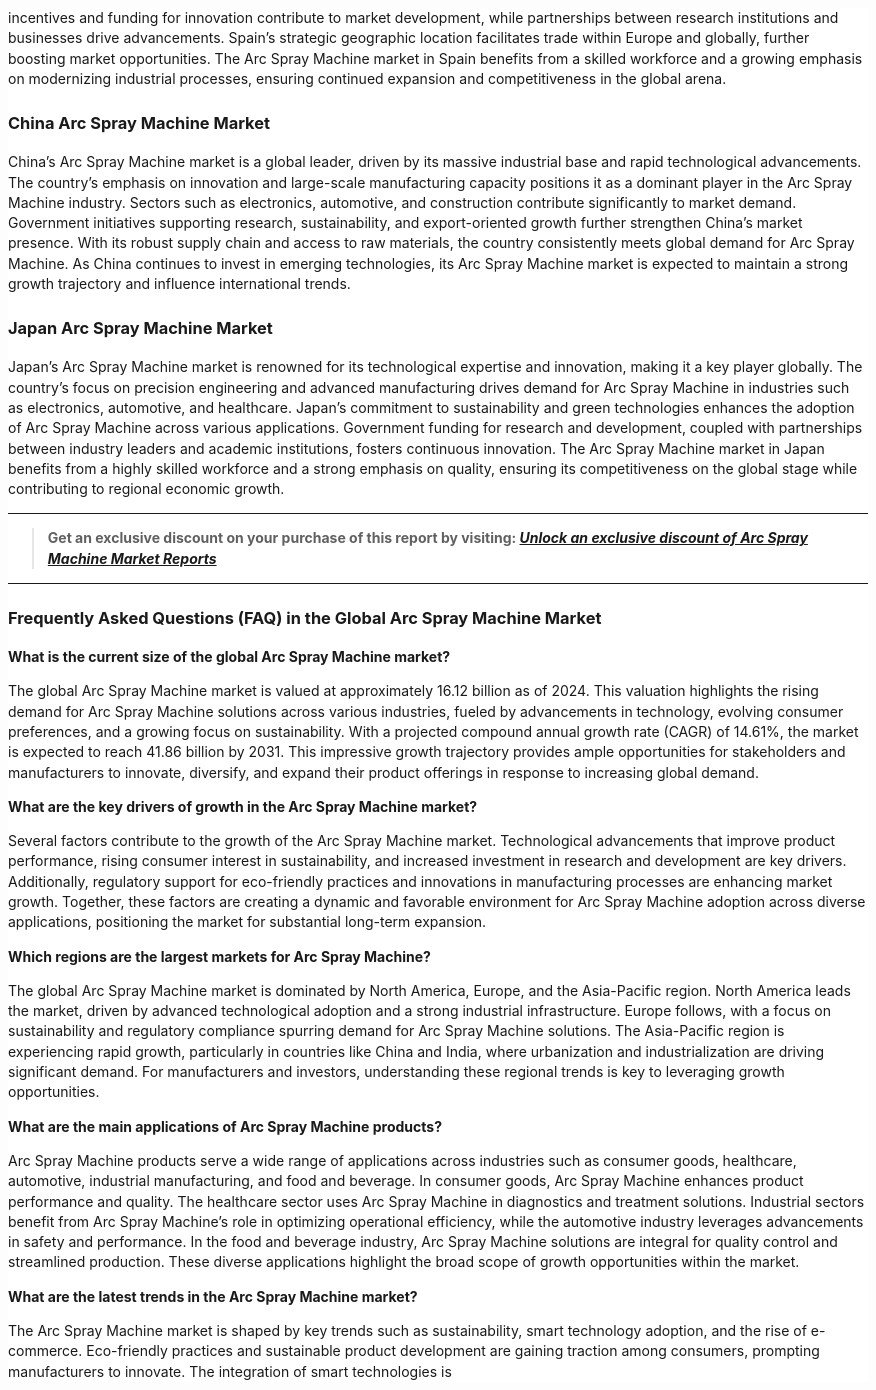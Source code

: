 incentives and funding for innovation contribute to market development, while partnerships between research institutions and businesses drive advancements. Spain&rsquo;s strategic geographic location facilitates trade within Europe and globally, further boosting market opportunities. The Arc Spray Machine market in Spain benefits from a skilled workforce and a growing emphasis on modernizing industrial processes, ensuring continued expansion and competitiveness in the global arena.</p><h3>China Arc Spray Machine Market</h3><p>China&rsquo;s Arc Spray Machine market is a global leader, driven by its massive industrial base and rapid technological advancements. The country&rsquo;s emphasis on innovation and large-scale manufacturing capacity positions it as a dominant player in the Arc Spray Machine industry. Sectors such as electronics, automotive, and construction contribute significantly to market demand. Government initiatives supporting research, sustainability, and export-oriented growth further strengthen China&rsquo;s market presence. With its robust supply chain and access to raw materials, the country consistently meets global demand for Arc Spray Machine. As China continues to invest in emerging technologies, its Arc Spray Machine market is expected to maintain a strong growth trajectory and influence international trends.</p><h3>Japan Arc Spray Machine Market</h3><p>Japan&rsquo;s Arc Spray Machine market is renowned for its technological expertise and innovation, making it a key player globally. The country&rsquo;s focus on precision engineering and advanced manufacturing drives demand for Arc Spray Machine in industries such as electronics, automotive, and healthcare. Japan&rsquo;s commitment to sustainability and green technologies enhances the adoption of Arc Spray Machine across various applications. Government funding for research and development, coupled with partnerships between industry leaders and academic institutions, fosters continuous innovation. The Arc Spray Machine market in Japan benefits from a highly skilled workforce and a strong emphasis on quality, ensuring its competitiveness on the global stage while contributing to regional economic growth.</p><hr /><blockquote><p><strong>Get an exclusive discount on your purchase of this report by visiting: <em><a href="://marketresearchpulse.com/ask-for-discount/78631?utm_source=Github&amp;utm_medium=028">Unlock an exclusive discount of Arc Spray Machine Market Reports</a></em>&nbsp;</strong></p></blockquote><hr /><h3>Frequently Asked Questions (FAQ) in the Global Arc Spray Machine Market</h3><p><strong>What is the current size of the global Arc Spray Machine market?</strong></p><p>The global Arc Spray Machine market is valued at approximately 16.12 billion as of 2024. This valuation highlights the rising demand for Arc Spray Machine solutions across various industries, fueled by advancements in technology, evolving consumer preferences, and a growing focus on sustainability. With a projected compound annual growth rate (CAGR) of 14.61%, the market is expected to reach 41.86 billion by 2031. This impressive growth trajectory provides ample opportunities for stakeholders and manufacturers to innovate, diversify, and expand their product offerings in response to increasing global demand.</p><p><strong>What are the key drivers of growth in the Arc Spray Machine market?</strong></p><p>Several factors contribute to the growth of the Arc Spray Machine market. Technological advancements that improve product performance, rising consumer interest in sustainability, and increased investment in research and development are key drivers. Additionally, regulatory support for eco-friendly practices and innovations in manufacturing processes are enhancing market growth. Together, these factors are creating a dynamic and favorable environment for Arc Spray Machine adoption across diverse applications, positioning the market for substantial long-term expansion.</p><p><strong>Which regions are the largest markets for Arc Spray Machine?</strong></p><p>The global Arc Spray Machine market is dominated by North America, Europe, and the Asia-Pacific region. North America leads the market, driven by advanced technological adoption and a strong industrial infrastructure. Europe follows, with a focus on sustainability and regulatory compliance spurring demand for Arc Spray Machine solutions. The Asia-Pacific region is experiencing rapid growth, particularly in countries like China and India, where urbanization and industrialization are driving significant demand. For manufacturers and investors, understanding these regional trends is key to leveraging growth opportunities.</p><p><strong>What are the main applications of Arc Spray Machine products?</strong></p><p>Arc Spray Machine products serve a wide range of applications across industries such as consumer goods, healthcare, automotive, industrial manufacturing, and food and beverage. In consumer goods, Arc Spray Machine enhances product performance and quality. The healthcare sector uses Arc Spray Machine in diagnostics and treatment solutions. Industrial sectors benefit from Arc Spray Machine&rsquo;s role in optimizing operational efficiency, while the automotive industry leverages advancements in safety and performance. In the food and beverage industry, Arc Spray Machine solutions are integral for quality control and streamlined production. These diverse applications highlight the broad scope of growth opportunities within the market.</p><p><strong>What are the latest trends in the Arc Spray Machine market?</strong></p><p>The Arc Spray Machine market is shaped by key trends such as sustainability, smart technology adoption, and the rise of e-commerce. Eco-friendly practices and sustainable product development are gaining traction among consumers, prompting manufacturers to innovate. The integration of smart technologies is